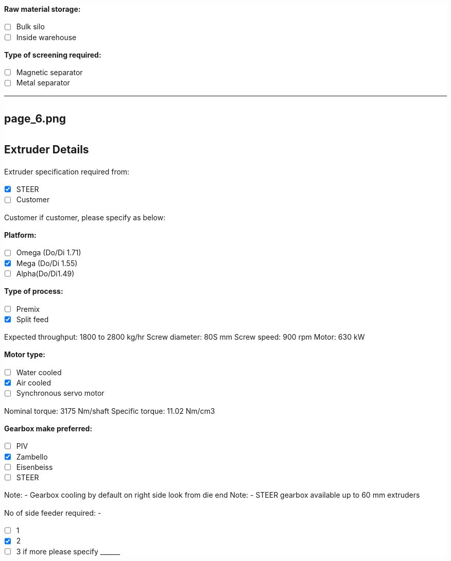 **Raw material storage:**
- [ ] Bulk silo
- [ ] Inside warehouse

**Type of screening required:**
- [ ] Magnetic separator
- [ ] Metal separator

---

## page_6.png

## Extruder Details

Extruder specification required from:
- [x] STEER
- [ ] Customer

Customer if customer, please specify as below:

**Platform:**
- [ ] Omega (Do/Di 1.71)
- [x] Mega (Do/Di 1.55)
- [ ] Alpha(Do/Di1.49)

**Type of process:**
- [ ] Premix
- [x] Split feed

Expected throughput: 1800 to 2800 kg/hr
Screw diameter: 80S mm
Screw speed: 900 rpm
Motor: 630 kW

**Motor type:**
- [ ] Water cooled
- [x] Air cooled
- [ ] Synchronous servo motor

Nominal torque: 3175 Nm/shaft
Specific torque: 11.02 Nm/cm3

**Gearbox make preferred:**
- [ ] PIV
- [x] Zambello
- [ ] Eisenbeiss
- [ ] STEER

Note: - Gearbox cooling by default on right side look from die end
Note: - STEER gearbox available up to 60 mm extruders

No of side feeder required: -
- [ ] 1
- [x] 2
- [ ] 3 if more please specify ______
